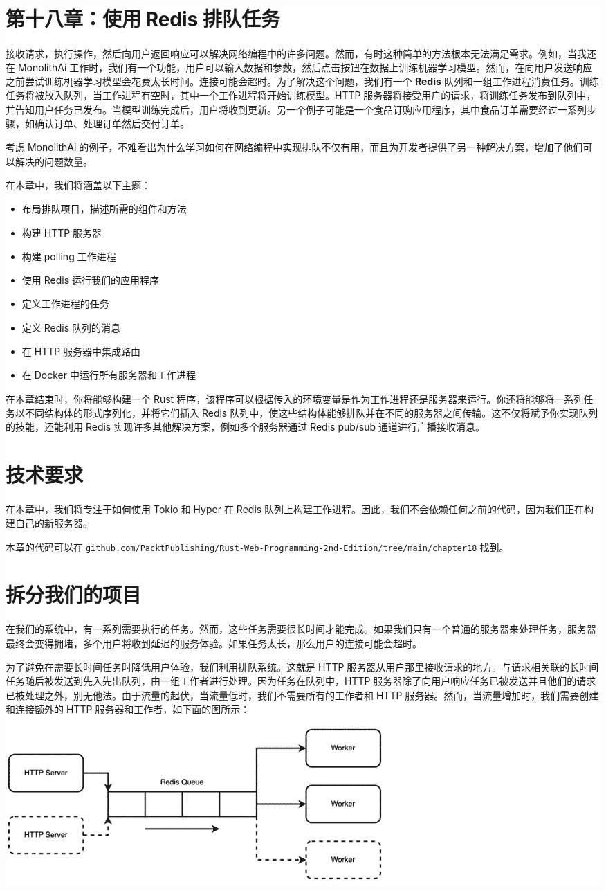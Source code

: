 

# 第十八章：使用 Redis 排队任务

接收请求，执行操作，然后向用户返回响应可以解决网络编程中的许多问题。然而，有时这种简单的方法根本无法满足需求。例如，当我还在 MonolithAi 工作时，我们有一个功能，用户可以输入数据和参数，然后点击按钮在数据上训练机器学习模型。然而，在向用户发送响应之前尝试训练机器学习模型会花费太长时间。连接可能会超时。为了解决这个问题，我们有一个 **Redis** 队列和一组工作进程消费任务。训练任务将被放入队列，当工作进程有空时，其中一个工作进程将开始训练模型。HTTP 服务器将接受用户的请求，将训练任务发布到队列中，并告知用户任务已发布。当模型训练完成后，用户将收到更新。另一个例子可能是一个食品订购应用程序，其中食品订单需要经过一系列步骤，如确认订单、处理订单然后交付订单。

考虑 MonolithAi 的例子，不难看出为什么学习如何在网络编程中实现排队不仅有用，而且为开发者提供了另一种解决方案，增加了他们可以解决的问题数量。

在本章中，我们将涵盖以下主题：

+   布局排队项目，描述所需的组件和方法

+   构建 HTTP 服务器

+   构建 polling 工作进程

+   使用 Redis 运行我们的应用程序

+   定义工作进程的任务

+   定义 Redis 队列的消息

+   在 HTTP 服务器中集成路由

+   在 Docker 中运行所有服务器和工作进程

在本章结束时，你将能够构建一个 Rust 程序，该程序可以根据传入的环境变量是作为工作进程还是服务器来运行。你还将能够将一系列任务以不同结构体的形式序列化，并将它们插入 Redis 队列中，使这些结构体能够排队并在不同的服务器之间传输。这不仅将赋予你实现队列的技能，还能利用 Redis 实现许多其他解决方案，例如多个服务器通过 Redis pub/sub 通道进行广播接收消息。

# 技术要求

在本章中，我们将专注于如何使用 Tokio 和 Hyper 在 Redis 队列上构建工作进程。因此，我们不会依赖任何之前的代码，因为我们正在构建自己的新服务器。

本章的代码可以在 [`github.com/PacktPublishing/Rust-Web-Programming-2nd-Edition/tree/main/chapter18`](https://github.com/PacktPublishing/Rust-Web-Programming-2nd-Edition/tree/main/chapter18) 找到。

# 拆分我们的项目

在我们的系统中，有一系列需要执行的任务。然而，这些任务需要很长时间才能完成。如果我们只有一个普通的服务器来处理任务，服务器最终会变得拥堵，多个用户将收到延迟的服务体验。如果任务太长，那么用户的连接可能会超时。

为了避免在需要长时间任务时降低用户体验，我们利用排队系统。这就是 HTTP 服务器从用户那里接收请求的地方。与请求相关联的长时间任务随后被发送到先入先出队列，由一组工作者进行处理。因为任务在队列中，HTTP 服务器除了向用户响应任务已被发送并且他们的请求已被处理之外，别无他法。由于流量的起伏，当流量低时，我们不需要所有的工作者和 HTTP 服务器。然而，当流量增加时，我们需要创建和连接额外的 HTTP 服务器和工作者，如下面的图所示：

![图 18.1 – 我们处理长时间任务的方法](img/Figure_18.1_B18722.jpg)
